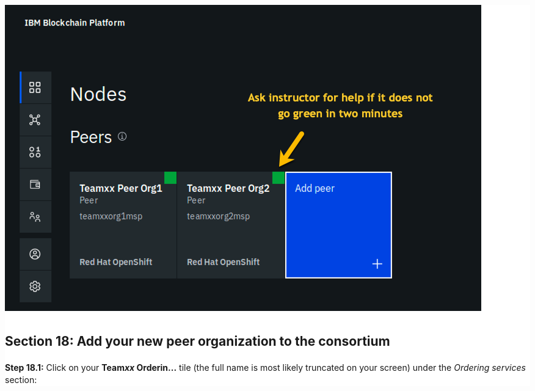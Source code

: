 ![image](images/ibpconsole/1120_AddOrg2PeerRunning.png)

## Section 18: Add your new peer organization to the consortium

**Step 18.1:** Click on your **Team*xx* Orderin...** tile (the full name is most likely truncated on your screen) under the *Ordering services* section:
